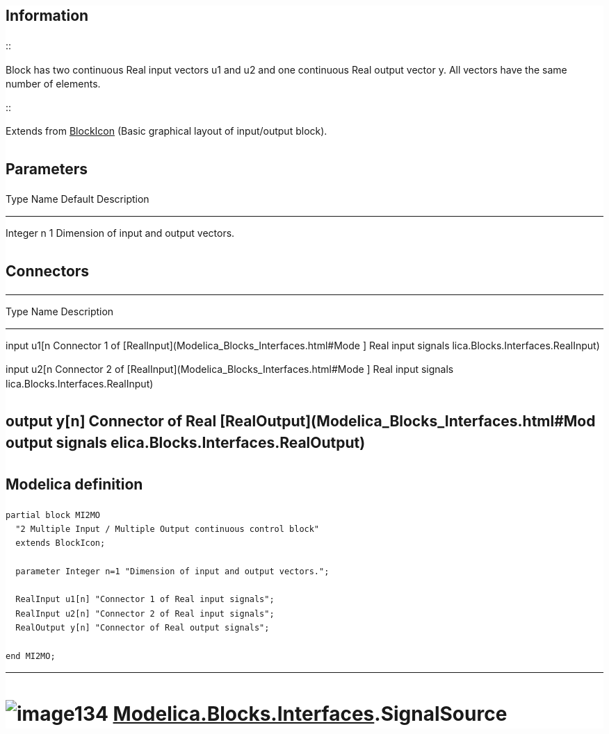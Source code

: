 Information
-----------

::

Block has two continuous Real input vectors u1 and u2 and one continuous
Real output vector y. All vectors have the same number of elements.

::

Extends from
[BlockIcon](Modelica_Blocks_Interfaces.html#Modelica.Blocks.Interfaces.BlockIcon)
(Basic graphical layout of input/output block).

Parameters
----------

  Type        Name     Default     Description
  ----------- -------- ----------- ----------------------------------------
  Integer     n        1           Dimension of input and output vectors.

Connectors
----------

  ------------------------------------------------------------------------
  Type                                             Name Description
  ------------------------------------------------ ---- ------------------
  input                                            u1[n Connector 1 of
  [RealInput](Modelica_Blocks_Interfaces.html#Mode ]    Real input signals
  lica.Blocks.Interfaces.RealInput)                     

  input                                            u2[n Connector 2 of
  [RealInput](Modelica_Blocks_Interfaces.html#Mode ]    Real input signals
  lica.Blocks.Interfaces.RealInput)                     

  output                                           y[n] Connector of Real
  [RealOutput](Modelica_Blocks_Interfaces.html#Mod      output signals
  elica.Blocks.Interfaces.RealOutput)                   
  ------------------------------------------------------------------------

Modelica definition
-------------------

    partial block MI2MO 
      "2 Multiple Input / Multiple Output continuous control block"
      extends BlockIcon;

      parameter Integer n=1 "Dimension of input and output vectors.";

      RealInput u1[n] "Connector 1 of Real input signals";
      RealInput u2[n] "Connector 2 of Real input signals";
      RealOutput y[n] "Connector of Real output signals";

    end MI2MO;

* * * * *

![image134](Modelica.Blocks.Interfaces.SignalSourceI.png) [Modelica.Blocks.Interfaces](Modelica_Blocks_Interfaces.html#Modelica.Blocks.Interfaces).SignalSource
===============================================================================================================================================================
